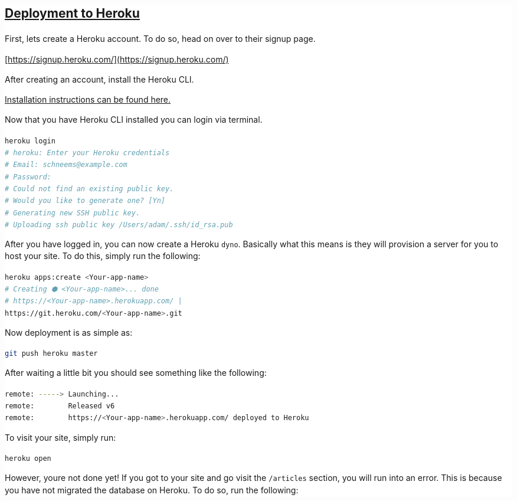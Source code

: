 <h2 id="deployment">
  <a href="#deployment">Deployment to Heroku</a>
</h2>

First, lets create a Heroku account. To do so, head on over to their
signup page.

[https://signup.heroku.com/](https://signup.heroku.com/)

After creating an account, install the Heroku CLI.

[Installation instructions can be found
here.](https://devcenter.heroku.com/articles/heroku-cli#download-and-install)

Now that you have Heroku CLI installed you can login via terminal.

```bash
heroku login
# heroku: Enter your Heroku credentials
# Email: schneems@example.com
# Password:
# Could not find an existing public key.
# Would you like to generate one? [Yn]
# Generating new SSH public key.
# Uploading ssh public key /Users/adam/.ssh/id_rsa.pub
```

After you have logged in, you can now create a Heroku `dyno`. Basically
what this means is they will provision a server for you to host your
site. To do this, simply run the following:

```bash
heroku apps:create <Your-app-name>
# Creating ⬢ <Your-app-name>... done
# https://<Your-app-name>.herokuapp.com/ |
https://git.heroku.com/<Your-app-name>.git
```

Now deployment is as simple as:

```bash
git push heroku master
```

After waiting a little bit you should see something like the following:

```bash
remote: -----> Launching...
remote:        Released v6
remote:        https://<Your-app-name>.herokuapp.com/ deployed to Heroku
```

To visit your site, simply run:

```bash
heroku open
```

However, youre not done yet! If you got to your site and go visit the
`/articles` section, you will run into an error. This is because you
have not migrated the database on Heroku. To do so, run the following:
